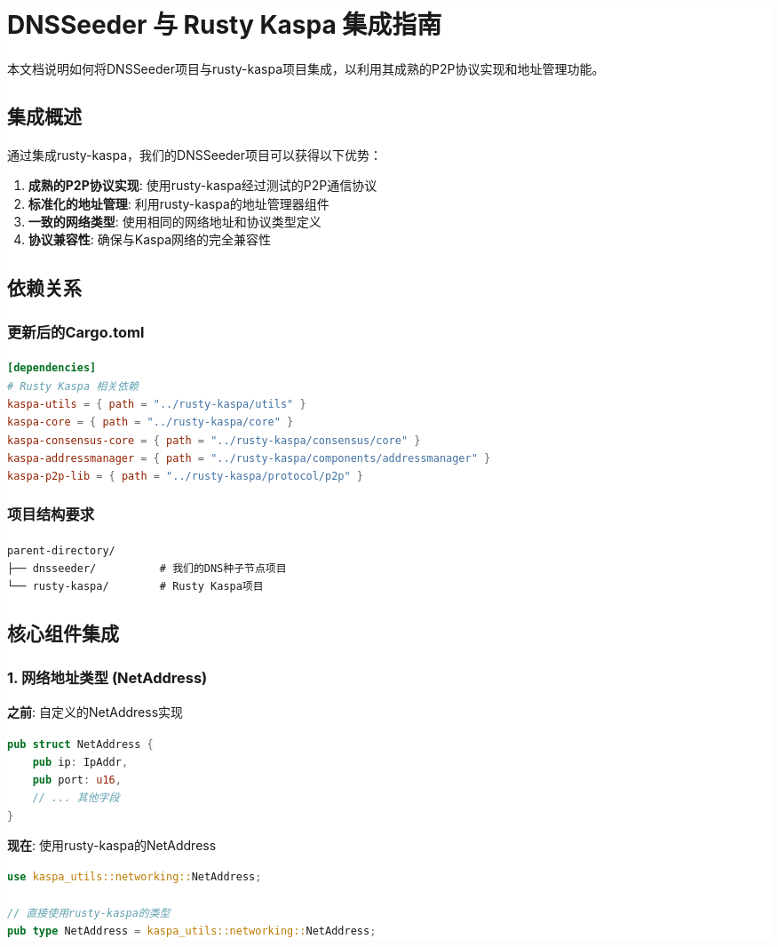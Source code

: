 # DNSSeeder 与 Rusty Kaspa 集成指南

本文档说明如何将DNSSeeder项目与rusty-kaspa项目集成，以利用其成熟的P2P协议实现和地址管理功能。

## 集成概述

通过集成rusty-kaspa，我们的DNSSeeder项目可以获得以下优势：

1. **成熟的P2P协议实现**: 使用rusty-kaspa经过测试的P2P通信协议
2. **标准化的地址管理**: 利用rusty-kaspa的地址管理器组件
3. **一致的网络类型**: 使用相同的网络地址和协议类型定义
4. **协议兼容性**: 确保与Kaspa网络的完全兼容性

## 依赖关系

### 更新后的Cargo.toml

```toml
[dependencies]
# Rusty Kaspa 相关依赖
kaspa-utils = { path = "../rusty-kaspa/utils" }
kaspa-core = { path = "../rusty-kaspa/core" }
kaspa-consensus-core = { path = "../rusty-kaspa/consensus/core" }
kaspa-addressmanager = { path = "../rusty-kaspa/components/addressmanager" }
kaspa-p2p-lib = { path = "../rusty-kaspa/protocol/p2p" }
```

### 项目结构要求

```
parent-directory/
├── dnsseeder/          # 我们的DNS种子节点项目
└── rusty-kaspa/        # Rusty Kaspa项目
```

## 核心组件集成

### 1. 网络地址类型 (NetAddress)

**之前**: 自定义的NetAddress实现
```rust
pub struct NetAddress {
    pub ip: IpAddr,
    pub port: u16,
    // ... 其他字段
}
```

**现在**: 使用rusty-kaspa的NetAddress
```rust
use kaspa_utils::networking::NetAddress;

// 直接使用rusty-kaspa的类型
pub type NetAddress = kaspa_utils::networking::NetAddress;
```
